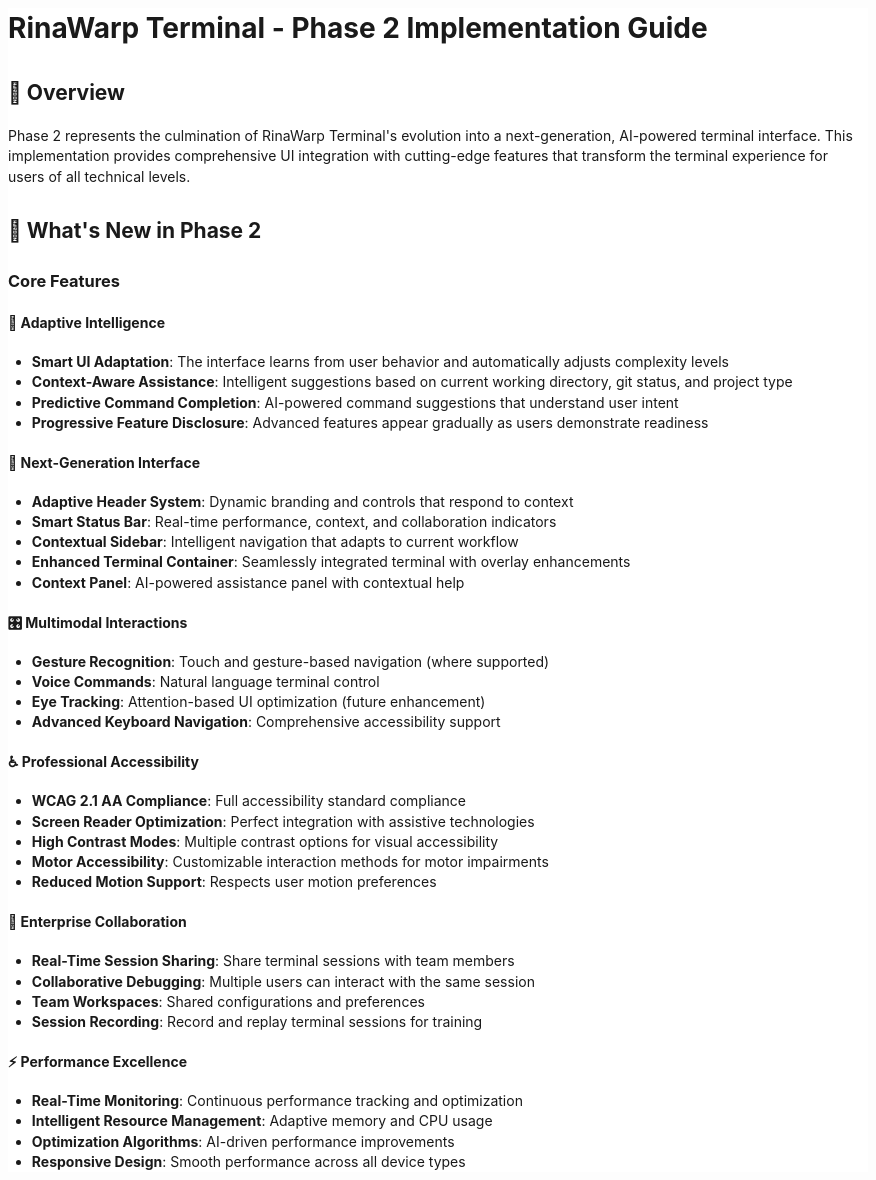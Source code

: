 # RinaWarp Terminal - Phase 2 Implementation Guide

## 🌟 Overview

Phase 2 represents the culmination of RinaWarp Terminal's evolution into a next-generation, AI-powered terminal interface. This implementation provides comprehensive UI integration with cutting-edge features that transform the terminal experience for users of all technical levels.

## 🚀 What's New in Phase 2

### Core Features

#### 🧠 **Adaptive Intelligence**
- **Smart UI Adaptation**: The interface learns from user behavior and automatically adjusts complexity levels
- **Context-Aware Assistance**: Intelligent suggestions based on current working directory, git status, and project type
- **Predictive Command Completion**: AI-powered command suggestions that understand user intent
- **Progressive Feature Disclosure**: Advanced features appear gradually as users demonstrate readiness

#### 🎨 **Next-Generation Interface**
- **Adaptive Header System**: Dynamic branding and controls that respond to context
- **Smart Status Bar**: Real-time performance, context, and collaboration indicators
- **Contextual Sidebar**: Intelligent navigation that adapts to current workflow
- **Enhanced Terminal Container**: Seamlessly integrated terminal with overlay enhancements
- **Context Panel**: AI-powered assistance panel with contextual help

#### 🎛️ **Multimodal Interactions**
- **Gesture Recognition**: Touch and gesture-based navigation (where supported)
- **Voice Commands**: Natural language terminal control
- **Eye Tracking**: Attention-based UI optimization (future enhancement)
- **Advanced Keyboard Navigation**: Comprehensive accessibility support

#### ♿ **Professional Accessibility**
- **WCAG 2.1 AA Compliance**: Full accessibility standard compliance
- **Screen Reader Optimization**: Perfect integration with assistive technologies
- **High Contrast Modes**: Multiple contrast options for visual accessibility
- **Motor Accessibility**: Customizable interaction methods for motor impairments
- **Reduced Motion Support**: Respects user motion preferences

#### 👥 **Enterprise Collaboration**
- **Real-Time Session Sharing**: Share terminal sessions with team members
- **Collaborative Debugging**: Multiple users can interact with the same session
- **Team Workspaces**: Shared configurations and preferences
- **Session Recording**: Record and replay terminal sessions for training

#### ⚡ **Performance Excellence**
- **Real-Time Monitoring**: Continuous performance tracking and optimization
- **Intelligent Resource Management**: Adaptive memory and CPU usage
- **Optimization Algorithms**: AI-driven performance improvements
- **Responsive Design**: Smooth performance across all device types

